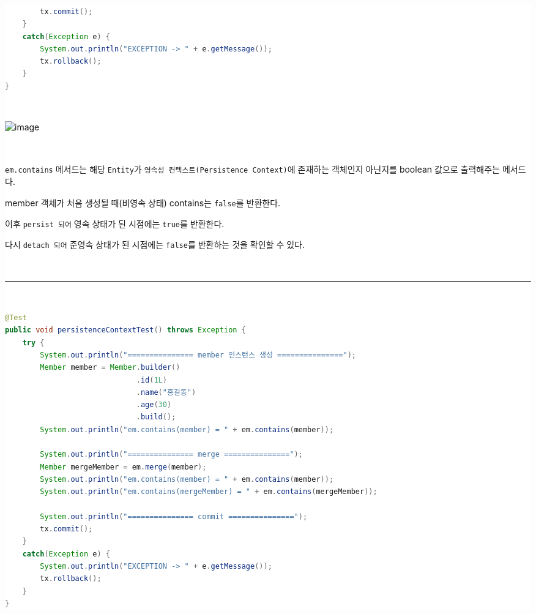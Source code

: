 ```java
        tx.commit();
    }
    catch(Exception e) {
        System.out.println("EXCEPTION -> " + e.getMessage());
        tx.rollback();
    }
}
```

&nbsp;  

![image](https://img1.daumcdn.net/thumb/R1280x0/?scode=mtistory2&fname=https%3A%2F%2Fblog.kakaocdn.net%2Fdn%2Fvtuqz%2FbtqWXbxta4n%2FHpNlNNiGaIUw8xQejBq5G0%2Fimg.png)

&nbsp;  

`em.contains` 메서드는 해당 `Entity`가 `영속성 컨텍스트(Persistence Context)`에 존재하는 객체인지 아닌지를 boolean 값으로 출력해주는 메서드다.

member 객체가 처음 생성될 때(비영속 상태) contains는 `false`를 반환한다.

이후 `persist 되어` 영속 상태가 된 시점에는 `true`를 반환한다.

다시 `detach 되어` 준영속 상태가 된 시점에는 `false`를 반환하는 것을 확인할 수 있다.

&nbsp;  

---

&nbsp;  

```java
@Test
public void persistenceContextTest() throws Exception {
    try {
        System.out.println("=============== member 인스턴스 생성 ===============");
        Member member = Member.builder()
                              .id(1L)
                              .name("홍길동")
                              .age(30)
                              .build();
        System.out.println("em.contains(member) = " + em.contains(member));

        System.out.println("=============== merge ===============");
        Member mergeMember = em.merge(member);
        System.out.println("em.contains(member) = " + em.contains(member));
        System.out.println("em.contains(mergeMember) = " + em.contains(mergeMember));

        System.out.println("=============== commit ===============");
        tx.commit();
    }
    catch(Exception e) {
        System.out.println("EXCEPTION -> " + e.getMessage());
        tx.rollback();
    }
}
```
